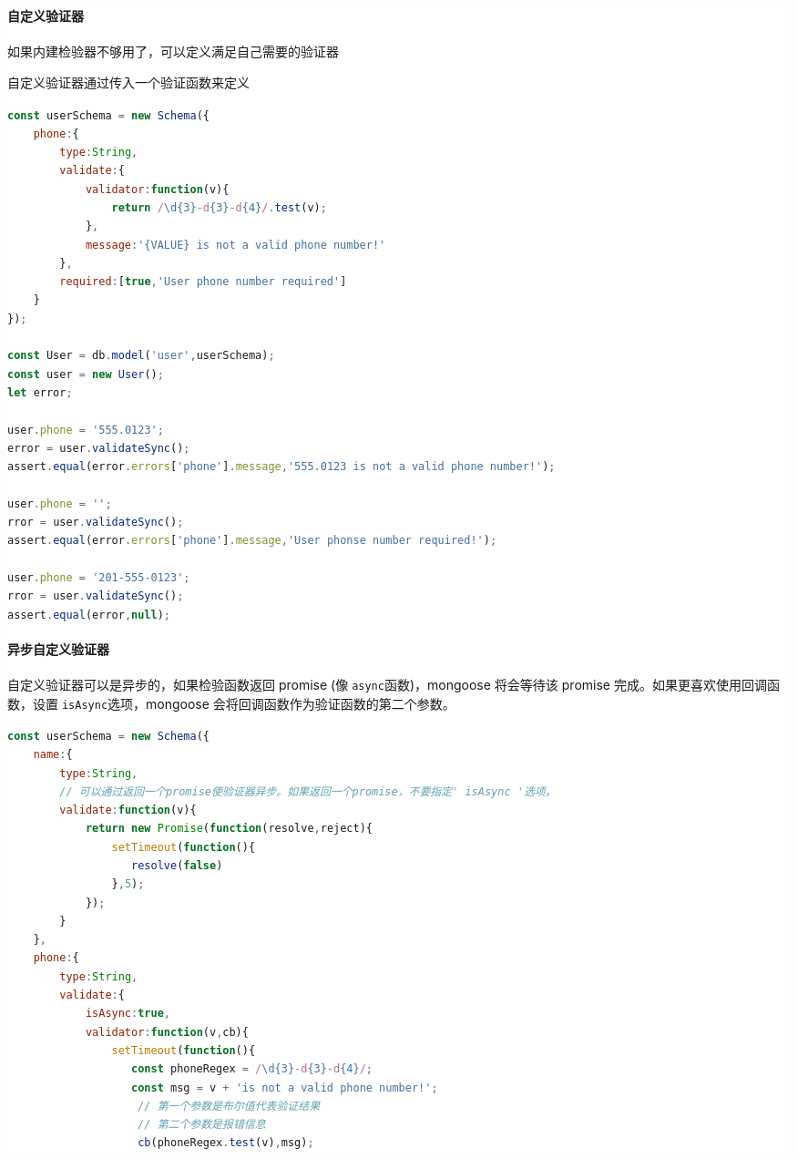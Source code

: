 #### **自定义验证器**

如果内建检验器不够用了，可以定义满足自己需要的验证器

自定义验证器通过传入一个验证函数来定义

```javascript
const userSchema = new Schema({
    phone:{
        type:String,
        validate:{
            validator:function(v){
                return /\d{3}-d{3}-d{4}/.test(v);
            },
            message:'{VALUE} is not a valid phone number!'
        },
        required:[true,'User phone number required']
    }
});

const User = db.model('user',userSchema);
const user = new User();
let error;

user.phone = '555.0123';
error = user.validateSync();
assert.equal(error.errors['phone'].message,'555.0123 is not a valid phone number!');

user.phone = '';
rror = user.validateSync();
assert.equal(error.errors['phone'].message,'User phonse number required!');

user.phone = '201-555-0123';
rror = user.validateSync();
assert.equal(error,null);
```

#### **异步自定义验证器**

自定义验证器可以是异步的，如果检验函数返回 promise (像 `async`函数)，mongoose 将会等待该 promise 完成。如果更喜欢使用回调函数，设置 `isAsync`选项，mongoose 会将回调函数作为验证函数的第二个参数。

```javascript
const userSchema = new Schema({
    name:{
        type:String,
        // 可以通过返回一个promise使验证器异步。如果返回一个promise，不要指定' isAsync '选项。
        validate:function(v){
            return new Promise(function(resolve,reject){
                setTimeout(function(){
                   resolve(false) 
                },5);
            });
        }
    },
    phone:{
        type:String,
        validate:{
            isAsync:true,
            validator:function(v,cb){
                setTimeout(function(){
                   const phoneRegex = /\d{3}-d{3}-d{4}/;
                   const msg = v + 'is not a valid phone number!';
                    // 第一个参数是布尔值代表验证结果
                    // 第二个参数是报错信息
                    cb(phoneRegex.test(v),msg);
```